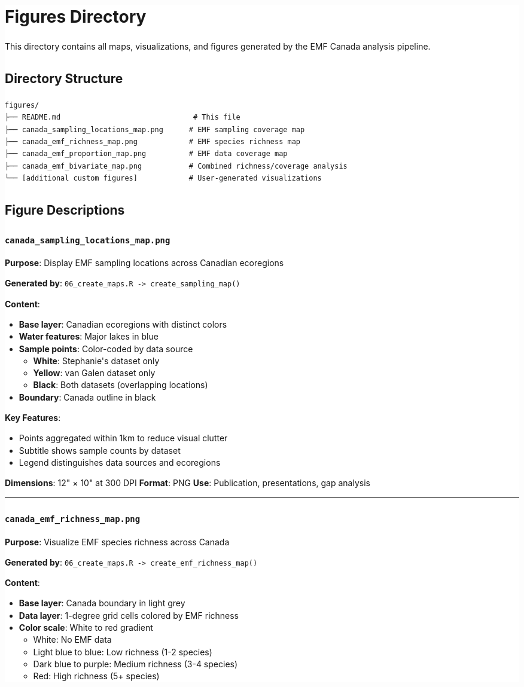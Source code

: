 # Figures Directory

This directory contains all maps, visualizations, and figures generated by the EMF Canada analysis pipeline.

## Directory Structure

```
figures/
├── README.md                               # This file
├── canada_sampling_locations_map.png      # EMF sampling coverage map
├── canada_emf_richness_map.png            # EMF species richness map
├── canada_emf_proportion_map.png          # EMF data coverage map
├── canada_emf_bivariate_map.png           # Combined richness/coverage analysis
└── [additional custom figures]            # User-generated visualizations
```

## Figure Descriptions

### `canada_sampling_locations_map.png`
**Purpose**: Display EMF sampling locations across Canadian ecoregions

**Generated by**: `06_create_maps.R -> create_sampling_map()`

**Content**:
- **Base layer**: Canadian ecoregions with distinct colors
- **Water features**: Major lakes in blue
- **Sample points**: Color-coded by data source
  - **White**: Stephanie's dataset only
  - **Yellow**: van Galen dataset only  
  - **Black**: Both datasets (overlapping locations)
- **Boundary**: Canada outline in black

**Key Features**:
- Points aggregated within 1km to reduce visual clutter
- Subtitle shows sample counts by dataset
- Legend distinguishes data sources and ecoregions

**Dimensions**: 12" × 10" at 300 DPI
**Format**: PNG
**Use**: Publication, presentations, gap analysis

---

### `canada_emf_richness_map.png`  
**Purpose**: Visualize EMF species richness across Canada

**Generated by**: `06_create_maps.R -> create_emf_richness_map()`

**Content**:
- **Base layer**: Canada boundary in light grey
- **Data layer**: 1-degree grid cells colored by EMF richness
- **Color scale**: White to red gradient
  - White: No EMF data
  - Light blue to blue: Low richness (1-2 species)
  - Dark blue to purple: Medium richness (3-4 species)  
  - Red: High richness (5+ species)
